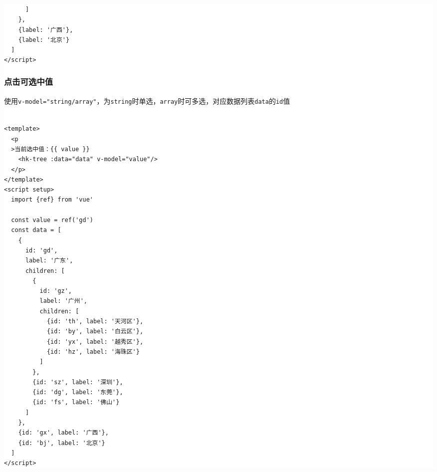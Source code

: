 ```vue demo
      ]
    },
    {label: '广西'},
    {label: '北京'}
  ]
</script>

```

### 点击可选中值

使用`v-model="string/array"`，为`string`时单选，`array`时可多选，对应数据列表`data`的`id`值

```vue demo

<template>
  <p
  >当前选中值：{{ value }}
    <hk-tree :data="data" v-model="value"/>
  </p>
</template>
<script setup>
  import {ref} from 'vue'

  const value = ref('gd')
  const data = [
    {
      id: 'gd',
      label: '广东',
      children: [
        {
          id: 'gz',
          label: '广州',
          children: [
            {id: 'th', label: '天河区'},
            {id: 'by', label: '白云区'},
            {id: 'yx', label: '越秀区'},
            {id: 'hz', label: '海珠区'}
          ]
        },
        {id: 'sz', label: '深圳'},
        {id: 'dg', label: '东莞'},
        {id: 'fs', label: '佛山'}
      ]
    },
    {id: 'gx', label: '广西'},
    {id: 'bj', label: '北京'}
  ]
</script>

```
